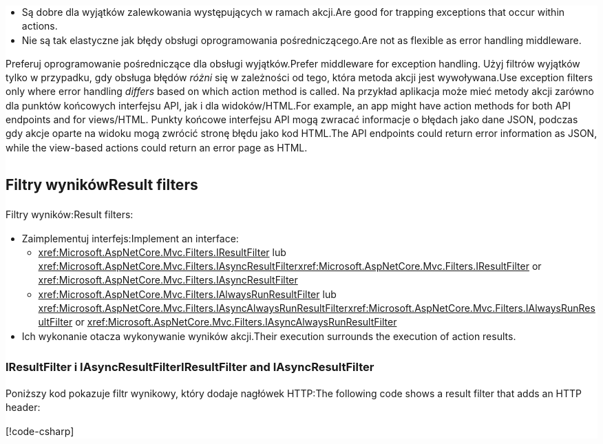 * <span data-ttu-id="d85c0-394">Są dobre dla wyjątków zalewkowania występujących w ramach akcji.</span><span class="sxs-lookup"><span data-stu-id="d85c0-394">Are good for trapping exceptions that occur within actions.</span></span>
* <span data-ttu-id="d85c0-395">Nie są tak elastyczne jak błędy obsługi oprogramowania pośredniczącego.</span><span class="sxs-lookup"><span data-stu-id="d85c0-395">Are not as flexible as error handling middleware.</span></span>

<span data-ttu-id="d85c0-396">Preferuj oprogramowanie pośredniczące dla obsługi wyjątków.</span><span class="sxs-lookup"><span data-stu-id="d85c0-396">Prefer middleware for exception handling.</span></span> <span data-ttu-id="d85c0-397">Użyj filtrów wyjątków tylko w przypadku, gdy obsługa błędów *różni* się w zależności od tego, która metoda akcji jest wywoływana.</span><span class="sxs-lookup"><span data-stu-id="d85c0-397">Use exception filters only where error handling *differs* based on which action method is called.</span></span> <span data-ttu-id="d85c0-398">Na przykład aplikacja może mieć metody akcji zarówno dla punktów końcowych interfejsu API, jak i dla widoków/HTML.</span><span class="sxs-lookup"><span data-stu-id="d85c0-398">For example, an app might have action methods for both API endpoints and for views/HTML.</span></span> <span data-ttu-id="d85c0-399">Punkty końcowe interfejsu API mogą zwracać informacje o błędach jako dane JSON, podczas gdy akcje oparte na widoku mogą zwrócić stronę błędu jako kod HTML.</span><span class="sxs-lookup"><span data-stu-id="d85c0-399">The API endpoints could return error information as JSON, while the view-based actions could return an error page as HTML.</span></span>

## <a name="result-filters"></a><span data-ttu-id="d85c0-400">Filtry wyników</span><span class="sxs-lookup"><span data-stu-id="d85c0-400">Result filters</span></span>

<span data-ttu-id="d85c0-401">Filtry wyników:</span><span class="sxs-lookup"><span data-stu-id="d85c0-401">Result filters:</span></span>

* <span data-ttu-id="d85c0-402">Zaimplementuj interfejs:</span><span class="sxs-lookup"><span data-stu-id="d85c0-402">Implement an interface:</span></span>
  * <span data-ttu-id="d85c0-403"><xref:Microsoft.AspNetCore.Mvc.Filters.IResultFilter> lub <xref:Microsoft.AspNetCore.Mvc.Filters.IAsyncResultFilter></span><span class="sxs-lookup"><span data-stu-id="d85c0-403"><xref:Microsoft.AspNetCore.Mvc.Filters.IResultFilter> or <xref:Microsoft.AspNetCore.Mvc.Filters.IAsyncResultFilter></span></span>
  * <span data-ttu-id="d85c0-404"><xref:Microsoft.AspNetCore.Mvc.Filters.IAlwaysRunResultFilter> lub <xref:Microsoft.AspNetCore.Mvc.Filters.IAsyncAlwaysRunResultFilter></span><span class="sxs-lookup"><span data-stu-id="d85c0-404"><xref:Microsoft.AspNetCore.Mvc.Filters.IAlwaysRunResultFilter> or <xref:Microsoft.AspNetCore.Mvc.Filters.IAsyncAlwaysRunResultFilter></span></span>
* <span data-ttu-id="d85c0-405">Ich wykonanie otacza wykonywanie wyników akcji.</span><span class="sxs-lookup"><span data-stu-id="d85c0-405">Their execution surrounds the execution of action results.</span></span>

### <a name="iresultfilter-and-iasyncresultfilter"></a><span data-ttu-id="d85c0-406">IResultFilter i IAsyncResultFilter</span><span class="sxs-lookup"><span data-stu-id="d85c0-406">IResultFilter and IAsyncResultFilter</span></span>

<span data-ttu-id="d85c0-407">Poniższy kod pokazuje filtr wynikowy, który dodaje nagłówek HTTP:</span><span class="sxs-lookup"><span data-stu-id="d85c0-407">The following code shows a result filter that adds an HTTP header:</span></span>

[!code-csharp[](./filters/3.1sample/FiltersSample/Filters/LoggingAddHeaderFilter.cs?name=snippet_ResultFilter)]
